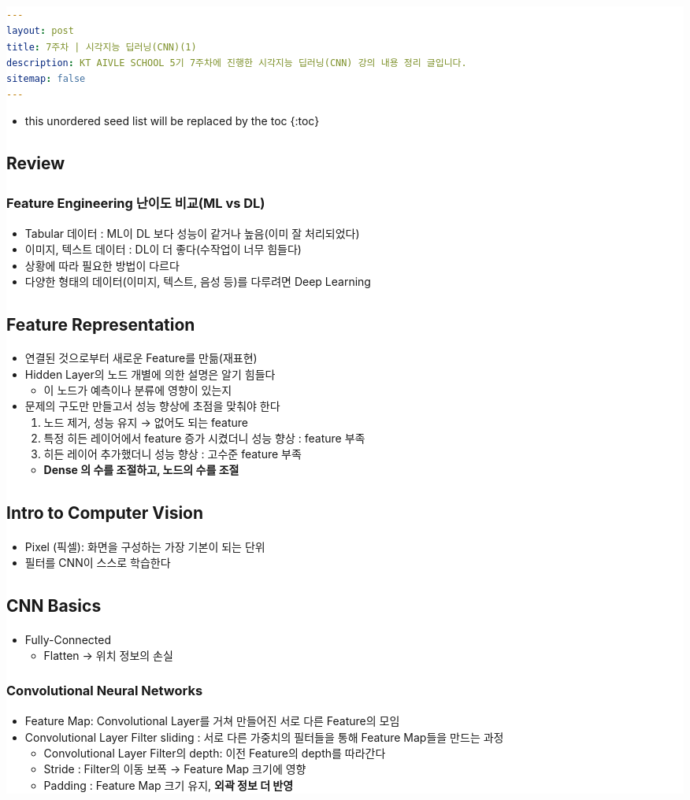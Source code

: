 ```yaml
---
layout: post
title: 7주차 | 시각지능 딥러닝(CNN)(1)
description: KT AIVLE SCHOOL 5기 7주차에 진행한 시각지능 딥러닝(CNN) 강의 내용 정리 글입니다.
sitemap: false
---
```


* this unordered seed list will be replaced by the toc
{:toc}


## Review

### Feature Engineering 난이도 비교(ML vs DL)

- Tabular 데이터 : ML이 DL 보다 성능이 같거나 높음(이미 잘 처리되었다)
- 이미지, 텍스트 데이터 : DL이 더 좋다(수작업이 너무 힘들다)
- 상황에 따라 필요한 방법이 다르다
- 다양한 형태의 데이터(이미지, 텍스트, 음성 등)를 다루려면 Deep Learning

## Feature Representation

- 연결된 것으로부터 새로운 Feature를 만듦(재표현)
- Hidden Layer의 노드 개별에 의한 설명은 알기 힘들다
    - 이 노드가 예측이나 분류에 영향이 있는지
- 문제의 구도만 만들고서 성능 향상에 초점을 맞춰야 한다
    1. 노드 제거, 성능 유지 → 없어도 되는 feature
    2. 특정 히든 레이어에서 feature 증가 시켰더니 성능 향상 : feature 부족
    3. 히든 레이어 추가했더니 성능 향상 : 고수준 feature 부족
    - **Dense 의 수를 조절하고, 노드의 수를 조절**

## Intro to Computer Vision

- Pixel (픽셀): 화면을 구성하는 가장 기본이 되는 단위
- 필터를 CNN이 스스로 학습한다

## CNN Basics

- Fully-Connected
    - Flatten → 위치 정보의 손실

### Convolutional Neural Networks

- Feature Map: Convolutional Layer를 거쳐 만들어진 서로 다른 Feature의 모임
- Convolutional Layer Filter sliding : 서로 다른 가중치의 필터들을 통해 Feature Map들을 만드는 과정
    - Convolutional Layer Filter의 depth: 이전 Feature의 depth를 따라간다
    - Stride : Filter의 이동 보폭 → Feature Map 크기에 영향
    - Padding : Feature Map 크기 유지, **외곽 정보 더 반영**
        